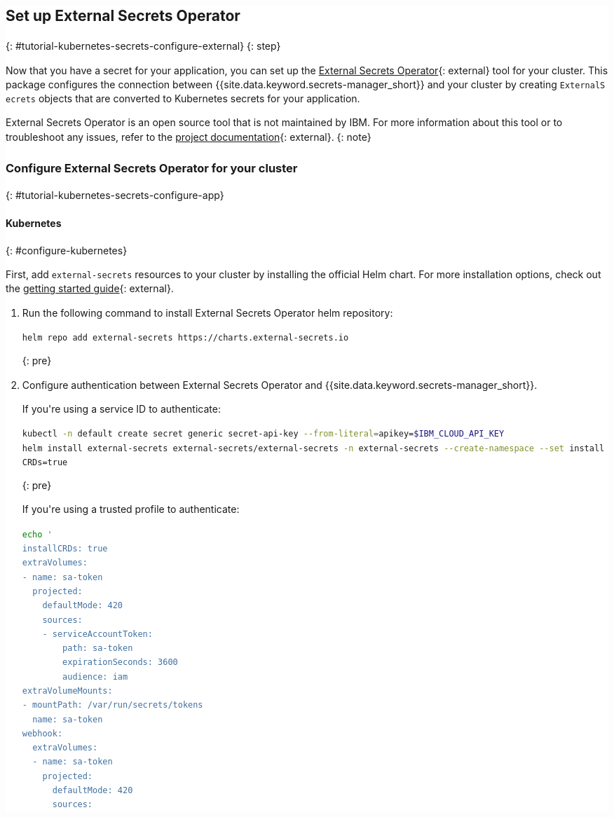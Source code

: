 
## Set up External Secrets Operator
{: #tutorial-kubernetes-secrets-configure-external}
{: step}

Now that you have a secret for your application, you can set up the [External Secrets Operator](https://external-secrets.io/latest/){: external} tool for your cluster. This package configures the connection between {{site.data.keyword.secrets-manager_short}} and your cluster by creating `ExternalSecrets` objects that are converted to Kubernetes secrets for your application.

External Secrets Operator is an open source tool that is not maintained by IBM. For more information about this tool or to troubleshoot any issues, refer to the [project documentation](https://external-secrets.io/latest/){: external}.
{: note}

### Configure External Secrets Operator for your cluster
{: #tutorial-kubernetes-secrets-configure-app}

#### Kubernetes
{: #configure-kubernetes}

First, add `external-secrets` resources to your cluster by installing the official Helm chart. For more installation options, check out the [getting started guide](https://external-secrets.io/latest/){: external}.

1. Run the following command to install External Secrets Operator helm repository:

    ```sh
    helm repo add external-secrets https://charts.external-secrets.io
    ```
    {: pre}
    
2. Configure authentication between External Secrets Operator and {{site.data.keyword.secrets-manager_short}}.

    If you're using a service ID to authenticate:

    ```sh
    kubectl -n default create secret generic secret-api-key --from-literal=apikey=$IBM_CLOUD_API_KEY
    helm install external-secrets external-secrets/external-secrets -n external-secrets --create-namespace --set installCRDs=true
    ```
    {: pre}

    If you're using a trusted profile to authenticate:

    ```sh
    echo '
    installCRDs: true
    extraVolumes:
    - name: sa-token
      projected:
        defaultMode: 420
        sources:
        - serviceAccountToken:
            path: sa-token
            expirationSeconds: 3600
            audience: iam
    extraVolumeMounts:
    - mountPath: /var/run/secrets/tokens
      name: sa-token
    webhook:
      extraVolumes:
      - name: sa-token
        projected:
          defaultMode: 420
          sources: